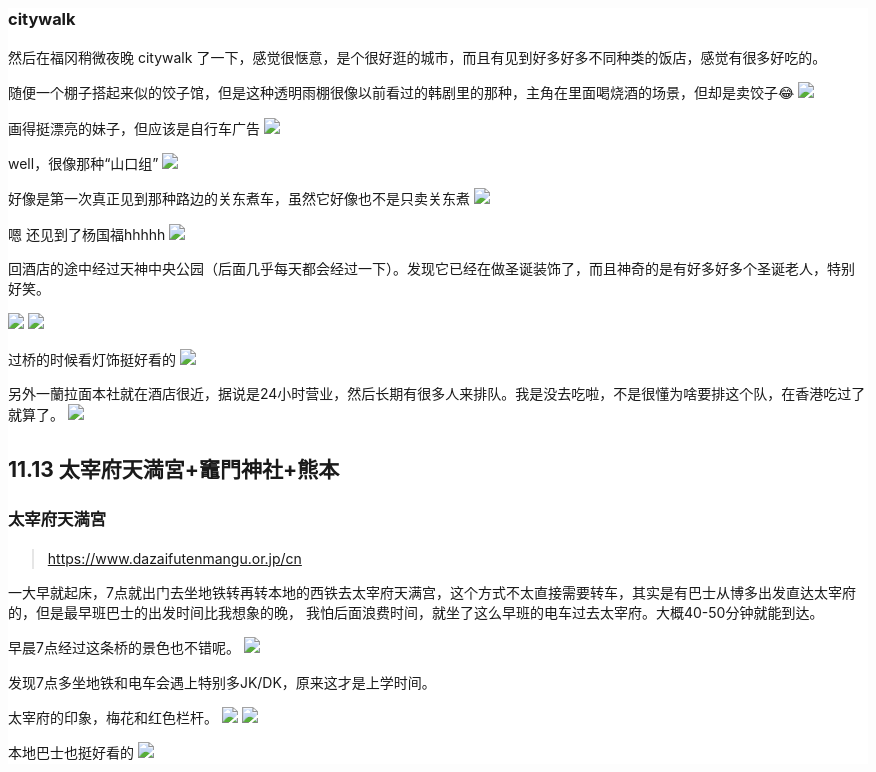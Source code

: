 ### citywalk

然后在福冈稍微夜晚 citywalk 了一下，感觉很惬意，是个很好逛的城市，而且有见到好多好多不同种类的饭店，感觉有很多好吃的。

随便一个棚子搭起来似的饺子馆，但是这种透明雨棚很像以前看过的韩剧里的那种，主角在里面喝烧酒的场景，但却是卖饺子😂
![](https://static.zhuzi.dev/2024/11/1112-Sapporo-Fukuoka%20-%2052.jpeg)

画得挺漂亮的妹子，但应该是自行车广告
![](https://static.zhuzi.dev/2024/11/1112-Sapporo-Fukuoka%20-%2053.jpeg)

well，很像那种“山口组”
![](https://static.zhuzi.dev/2024/11/1112-Sapporo-Fukuoka%20-%2054.jpeg)

好像是第一次真正见到那种路边的关东煮车，虽然它好像也不是只卖关东煮
![](https://static.zhuzi.dev/2024/11/1112-Sapporo-Fukuoka%20-%2055.jpeg)

嗯 还见到了杨国福hhhhh
![](https://static.zhuzi.dev/2024/11/1112-Sapporo-Fukuoka%20-%2056.jpeg)

回酒店的途中经过天神中央公园（后面几乎每天都会经过一下）。发现它已经在做圣诞装饰了，而且神奇的是有好多好多个圣诞老人，特别好笑。

![](https://static.zhuzi.dev/2024/11/1112-Sapporo-Fukuoka%20-%2058.jpeg)
![](https://static.zhuzi.dev/2024/11/1112-Sapporo-Fukuoka%20-%2059.jpeg)

过桥的时候看灯饰挺好看的
![](https://static.zhuzi.dev/2024/11/1112-Sapporo-Fukuoka%20-%2061.jpeg)

另外一蘭拉面本社就在酒店很近，据说是24小时营业，然后长期有很多人来排队。我是没去吃啦，不是很懂为啥要排这个队，在香港吃过了就算了。
![](https://static.zhuzi.dev/2024/11/1112-Sapporo-Fukuoka%20-%2062.jpeg)

## 11.13 太宰府天満宮+竈門神社+熊本

### 太宰府天満宮

> https://www.dazaifutenmangu.or.jp/cn

一大早就起床，7点就出门去坐地铁转再转本地的西铁去太宰府天满宫，这个方式不太直接需要转车，其实是有巴士从博多出发直达太宰府的，但是最早班巴士的出发时间比我想象的晚，
我怕后面浪费时间，就坐了这么早班的电车过去太宰府。大概40-50分钟就能到达。

早晨7点经过这条桥的景色也不错呢。
![](https://static.zhuzi.dev/2024/11/1113-Fukuoka-Kumamoto%20-%201.jpeg)

发现7点多坐地铁和电车会遇上特别多JK/DK，原来这才是上学时间。

太宰府的印象，梅花和红色栏杆。
![](https://static.zhuzi.dev/2024/11/1113-Fukuoka-Kumamoto%20-%203.jpeg)
![](https://static.zhuzi.dev/2024/11/1113-Fukuoka-Kumamoto%20-%204.jpeg)

本地巴士也挺好看的
![](https://static.zhuzi.dev/2024/11/1113-Fukuoka-Kumamoto%20-%205.jpeg)
